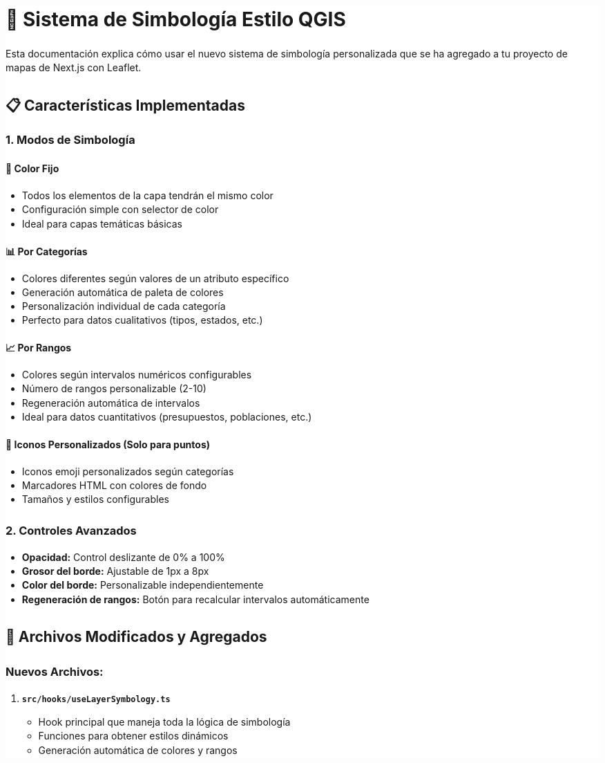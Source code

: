 # 🎨 Sistema de Simbología Estilo QGIS

Esta documentación explica cómo usar el nuevo sistema de simbología personalizada que se ha agregado a tu proyecto de mapas de Next.js con Leaflet.

## 📋 Características Implementadas

### 1. **Modos de Simbología**

#### 🎨 **Color Fijo**

- Todos los elementos de la capa tendrán el mismo color
- Configuración simple con selector de color
- Ideal para capas temáticas básicas

#### 📊 **Por Categorías**

- Colores diferentes según valores de un atributo específico
- Generación automática de paleta de colores
- Personalización individual de cada categoría
- Perfecto para datos cualitativos (tipos, estados, etc.)

#### 📈 **Por Rangos**

- Colores según intervalos numéricos configurables
- Número de rangos personalizable (2-10)
- Regeneración automática de intervalos
- Ideal para datos cuantitativos (presupuestos, poblaciones, etc.)

#### 📍 **Iconos Personalizados** (Solo para puntos)

- Iconos emoji personalizados según categorías
- Marcadores HTML con colores de fondo
- Tamaños y estilos configurables

### 2. **Controles Avanzados**

- **Opacidad:** Control deslizante de 0% a 100%
- **Grosor del borde:** Ajustable de 1px a 8px
- **Color del borde:** Personalizable independientemente
- **Regeneración de rangos:** Botón para recalcular intervalos automáticamente

## 🚀 Archivos Modificados y Agregados

### Nuevos Archivos:

1. **`src/hooks/useLayerSymbology.ts`**

   - Hook principal que maneja toda la lógica de simbología
   - Funciones para obtener estilos dinámicos
   - Generación automática de colores y rangos
